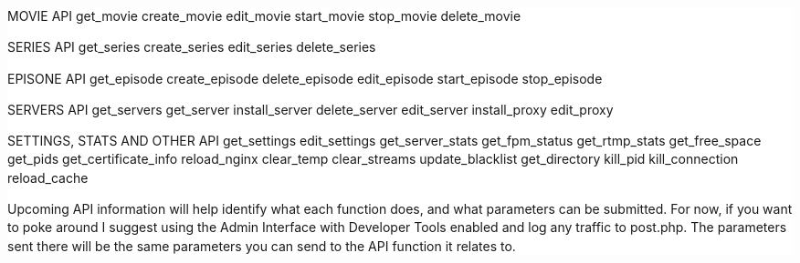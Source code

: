 MOVIE API
get_movie
create_movie
edit_movie
start_movie
stop_movie
delete_movie

SERIES API
get_series
create_series
edit_series
delete_series

EPISONE API
get_episode
create_episode
delete_episode
edit_episode
start_episode
stop_episode

SERVERS API
get_servers
get_server
install_server
delete_server
edit_server
install_proxy
edit_proxy

SETTINGS, STATS AND OTHER API
get_settings
edit_settings
get_server_stats
get_fpm_status
get_rtmp_stats
get_free_space
get_pids
get_certificate_info
reload_nginx
clear_temp
clear_streams
update_blacklist
get_directory
kill_pid
kill_connection
reload_cache

Upcoming API information will help identify what each function does, and what parameters can be submitted.
For now, if you want to poke around I suggest using the Admin Interface with Developer Tools enabled and log any traffic to post.php. The parameters sent there will be the same parameters you can send to the API function it relates to.
